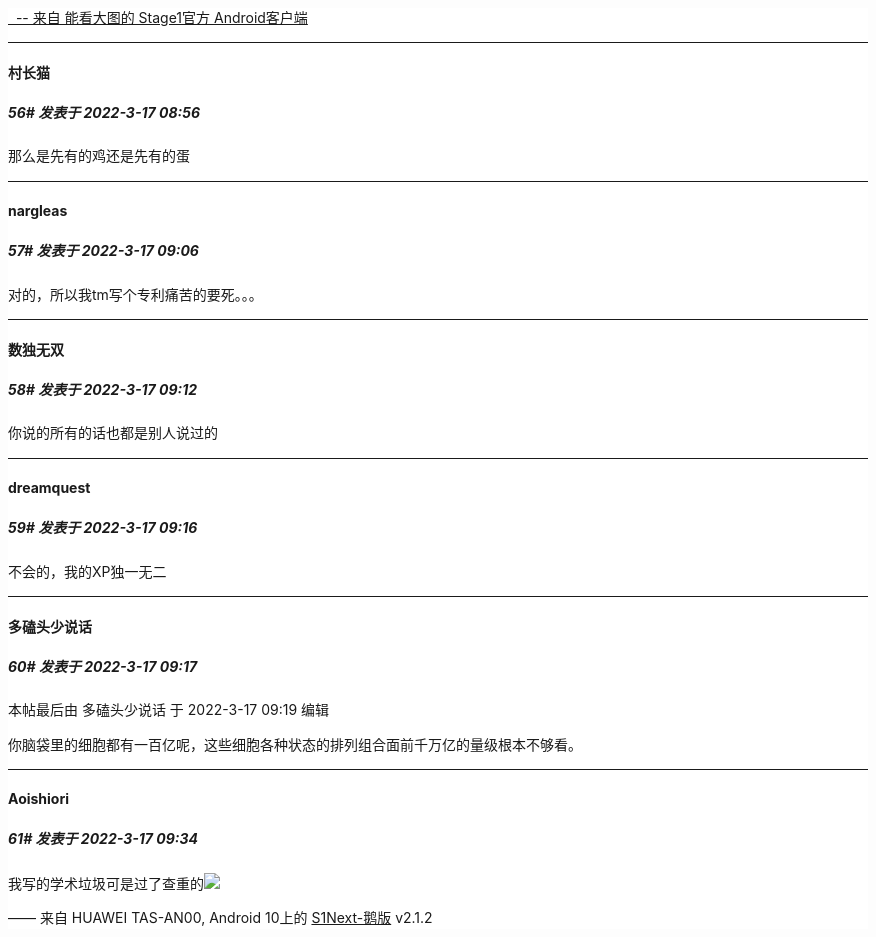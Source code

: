 [  -- 来自 能看大图的 Stage1官方 Android客户端](https://www.coolapk.com/apk/140634)

*****

####  村长猫  
##### 56#       发表于 2022-3-17 08:56

那么是先有的鸡还是先有的蛋

*****

####  nargleas  
##### 57#       发表于 2022-3-17 09:06

对的，所以我tm写个专利痛苦的要死。。。

*****

####  数独无双  
##### 58#       发表于 2022-3-17 09:12

你说的所有的话也都是别人说过的

*****

####  dreamquest  
##### 59#       发表于 2022-3-17 09:16

不会的，我的XP独一无二

*****

####  多磕头少说话  
##### 60#       发表于 2022-3-17 09:17

 本帖最后由 多磕头少说话 于 2022-3-17 09:19 编辑 

你脑袋里的细胞都有一百亿呢，这些细胞各种状态的排列组合面前千万亿的量级根本不够看。



*****

####  Aoishiori  
##### 61#       发表于 2022-3-17 09:34

我写的学术垃圾可是过了查重的<img src="https://static.saraba1st.com/image/smiley/face2017/067.png" referrerpolicy="no-referrer">

—— 来自 HUAWEI TAS-AN00, Android 10上的 [S1Next-鹅版](https://github.com/ykrank/S1-Next/releases) v2.1.2

